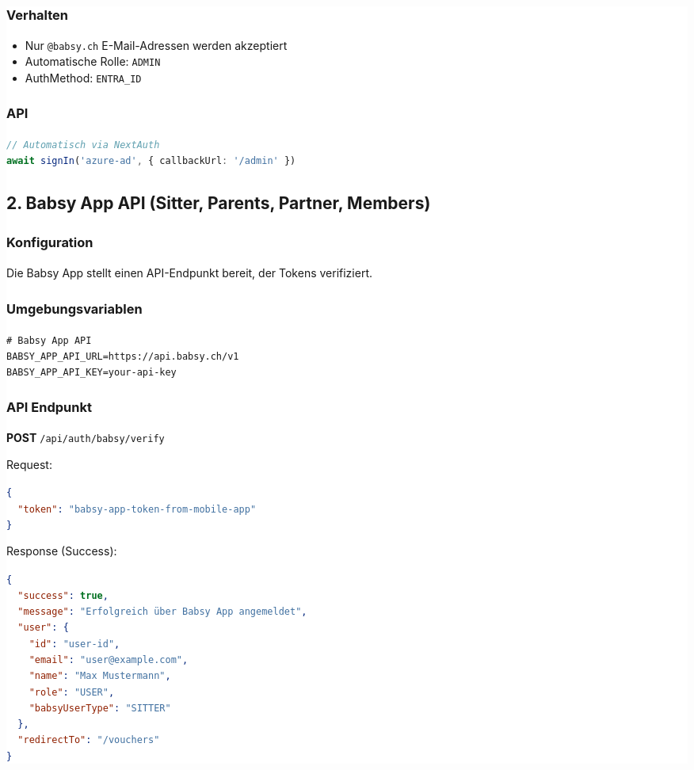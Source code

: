 ### Verhalten

- Nur `@babsy.ch` E-Mail-Adressen werden akzeptiert
- Automatische Rolle: `ADMIN`
- AuthMethod: `ENTRA_ID`

### API

```typescript
// Automatisch via NextAuth
await signIn('azure-ad', { callbackUrl: '/admin' })
```

## 2. Babsy App API (Sitter, Parents, Partner, Members)

### Konfiguration

Die Babsy App stellt einen API-Endpunkt bereit, der Tokens verifiziert.

### Umgebungsvariablen

```env
# Babsy App API
BABSY_APP_API_URL=https://api.babsy.ch/v1
BABSY_APP_API_KEY=your-api-key
```

### API Endpunkt

**POST** `/api/auth/babsy/verify`

Request:
```json
{
  "token": "babsy-app-token-from-mobile-app"
}
```

Response (Success):
```json
{
  "success": true,
  "message": "Erfolgreich über Babsy App angemeldet",
  "user": {
    "id": "user-id",
    "email": "user@example.com",
    "name": "Max Mustermann",
    "role": "USER",
    "babsyUserType": "SITTER"
  },
  "redirectTo": "/vouchers"
}
```
